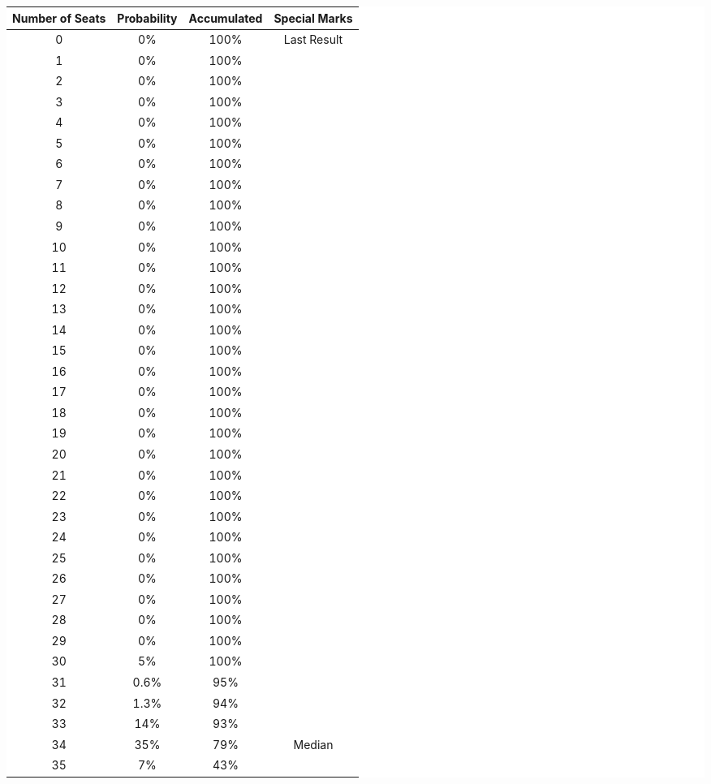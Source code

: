 | Number of Seats | Probability | Accumulated | Special Marks |
|:---------------:|:-----------:|:-----------:|:-------------:|
| 0 | 0% | 100% | Last Result |
| 1 | 0% | 100% |  |
| 2 | 0% | 100% |  |
| 3 | 0% | 100% |  |
| 4 | 0% | 100% |  |
| 5 | 0% | 100% |  |
| 6 | 0% | 100% |  |
| 7 | 0% | 100% |  |
| 8 | 0% | 100% |  |
| 9 | 0% | 100% |  |
| 10 | 0% | 100% |  |
| 11 | 0% | 100% |  |
| 12 | 0% | 100% |  |
| 13 | 0% | 100% |  |
| 14 | 0% | 100% |  |
| 15 | 0% | 100% |  |
| 16 | 0% | 100% |  |
| 17 | 0% | 100% |  |
| 18 | 0% | 100% |  |
| 19 | 0% | 100% |  |
| 20 | 0% | 100% |  |
| 21 | 0% | 100% |  |
| 22 | 0% | 100% |  |
| 23 | 0% | 100% |  |
| 24 | 0% | 100% |  |
| 25 | 0% | 100% |  |
| 26 | 0% | 100% |  |
| 27 | 0% | 100% |  |
| 28 | 0% | 100% |  |
| 29 | 0% | 100% |  |
| 30 | 5% | 100% |  |
| 31 | 0.6% | 95% |  |
| 32 | 1.3% | 94% |  |
| 33 | 14% | 93% |  |
| 34 | 35% | 79% | Median |
| 35 | 7% | 43% |  |